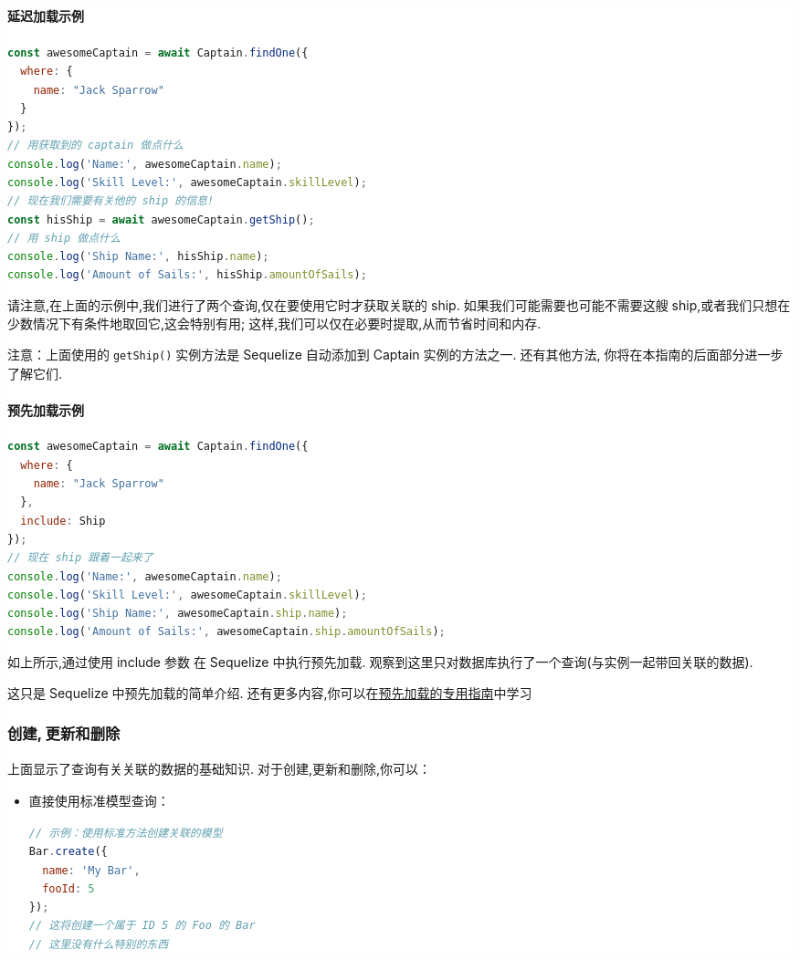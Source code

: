#### 延迟加载示例

```js
const awesomeCaptain = await Captain.findOne({
  where: {
    name: "Jack Sparrow"
  }
});
// 用获取到的 captain 做点什么
console.log('Name:', awesomeCaptain.name);
console.log('Skill Level:', awesomeCaptain.skillLevel);
// 现在我们需要有关他的 ship 的信息!
const hisShip = await awesomeCaptain.getShip();
// 用 ship 做点什么
console.log('Ship Name:', hisShip.name);
console.log('Amount of Sails:', hisShip.amountOfSails);
```

请注意,在上面的示例中,我们进行了两个查询,仅在要使用它时才获取关联的 ship. 如果我们可能需要也可能不需要这艘 ship,或者我们只想在少数情况下有条件地取回它,这会特别有用; 这样,我们可以仅在必要时提取,从而节省时间和内存.

注意：上面使用的 `getShip()` 实例方法是 Sequelize 自动添加到 Captain 实例的方法之一. 还有其他方法, 你将在本指南的后面部分进一步了解它们.

#### 预先加载示例

```js
const awesomeCaptain = await Captain.findOne({
  where: {
    name: "Jack Sparrow"
  },
  include: Ship
});
// 现在 ship 跟着一起来了
console.log('Name:', awesomeCaptain.name);
console.log('Skill Level:', awesomeCaptain.skillLevel);
console.log('Ship Name:', awesomeCaptain.ship.name);
console.log('Amount of Sails:', awesomeCaptain.ship.amountOfSails);
```

如上所示,通过使用 include 参数 在 Sequelize 中执行预先加载. 观察到这里只对数据库执行了一个查询(与实例一起带回关联的数据).

这只是 Sequelize 中预先加载的简单介绍. 还有更多内容,你可以在[预先加载的专用指南](advanced-association-concepts/eager-loading.md)中学习

### 创建, 更新和删除

上面显示了查询有关关联的数据的基础知识. 对于创建,更新和删除,你可以：

* 直接使用标准模型查询：

  ```js
  // 示例：使用标准方法创建关联的模型
  Bar.create({
    name: 'My Bar',
    fooId: 5
  });
  // 这将创建一个属于 ID 5 的 Foo 的 Bar
  // 这里没有什么特别的东西
  ```
